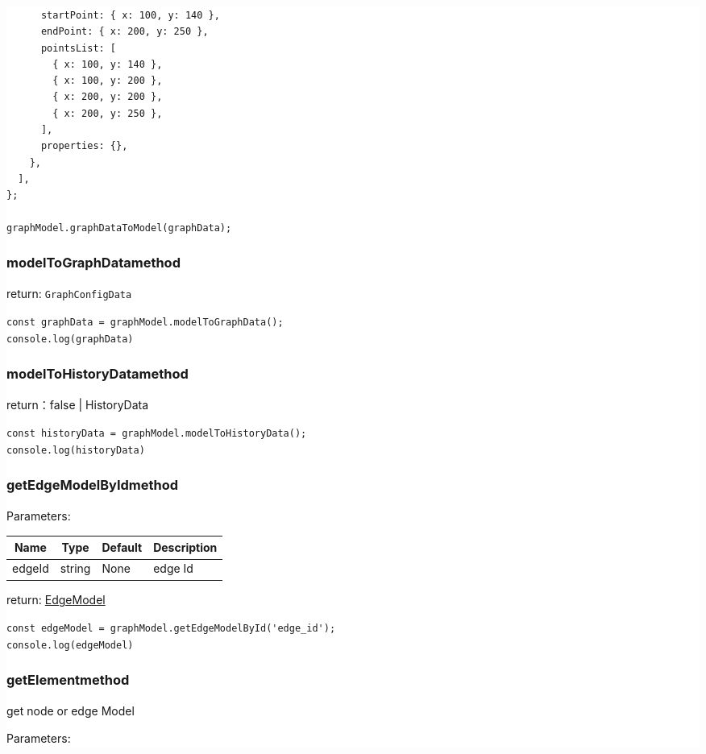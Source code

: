 ```tsx | pure
      startPoint: { x: 100, y: 140 },
      endPoint: { x: 200, y: 250 },
      pointsList: [
        { x: 100, y: 140 },
        { x: 100, y: 200 },
        { x: 200, y: 200 },
        { x: 200, y: 250 },
      ],
      properties: {},
    },
  ],
};

graphModel.graphDataToModel(graphData);
```

### modelToGraphData<Badge>method</Badge>

return: `GraphConfigData`

```tsx | pure
const graphData = graphModel.modelToGraphData();
console.log(graphData)
```

### modelToHistoryData<Badge>method</Badge>

return：false | HistoryData

```tsx | pure
const historyData = graphModel.modelToHistoryData();
console.log(historyData)
```

### getEdgeModelById<Badge>method</Badge>

Parameters:

| Name   | Type   | Default | Description |
|--------|--------|---------|-------------|
| edgeId | string | None    | edge Id     |

return: [EdgeModel](../api/edgeModel.en.md)

```tsx | pure
const edgeModel = graphModel.getEdgeModelById('edge_id');
console.log(edgeModel)
```

### getElement<Badge>method</Badge>

get node or edge Model

Parameters:

